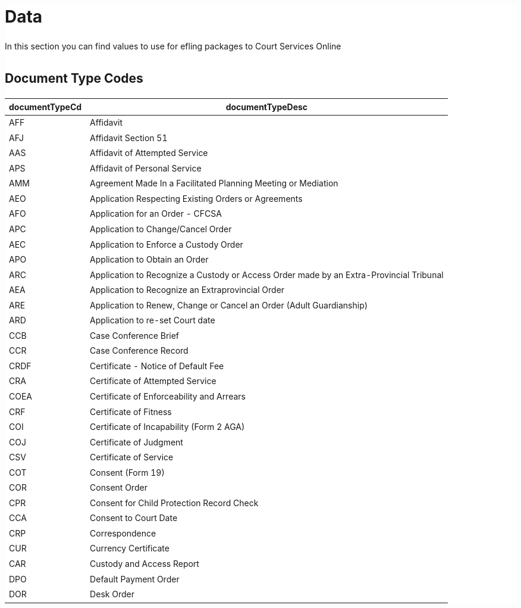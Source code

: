# Data

In this section you can find values to use for efling packages to Court Services Online

## Document Type Codes

| documentTypeCd | documentTypeDesc                                                                        |
| -------------- | --------------------------------------------------------------------------------------- |
| AFF            | Affidavit                                                                               |
| AFJ            | Affidavit Section 51                                                                    |
| AAS            | Affidavit of Attempted Service                                                          |
| APS            | Affidavit of Personal Service                                                           |
| AMM            | Agreement Made In a Facilitated Planning Meeting or Mediation                           |
| AEO            | Application Respecting Existing Orders or Agreements                                    |
| AFO            | Application for an Order - CFCSA                                                        |
| APC            | Application to Change/Cancel Order                                                      |
| AEC            | Application to Enforce a Custody Order                                                  |
| APO            | Application to Obtain an Order                                                          |
| ARC            | Application to Recognize a Custody or Access Order made by an Extra-Provincial Tribunal |
| AEA            | Application to Recognize an Extraprovincial Order                                       |
| ARE            | Application to Renew, Change or Cancel an Order (Adult Guardianship)                    |
| ARD            | Application to re-set Court date                                                        |
| CCB            | Case Conference Brief                                                                   |
| CCR            | Case Conference Record                                                                  |
| CRDF           | Certificate - Notice of Default Fee                                                     |
| CRA            | Certificate of Attempted Service                                                        |
| COEA           | Certificate of Enforceability and Arrears                                               |
| CRF            | Certificate of Fitness                                                                  |
| COI            | Certificate of Incapability (Form 2 AGA)                                                |
| COJ            | Certificate of Judgment                                                                 |
| CSV            | Certificate of Service                                                                  |
| COT            | Consent (Form 19)                                                                       |
| COR            | Consent Order                                                                           |
| CPR            | Consent for Child Protection Record Check                                               |
| CCA            | Consent to Court Date                                                                   |
| CRP            | Correspondence                                                                          |
| CUR            | Currency Certificate                                                                    |
| CAR            | Custody and Access Report                                                               |
| DPO            | Default Payment Order                                                                   |
| DOR            | Desk Order                                                                              |